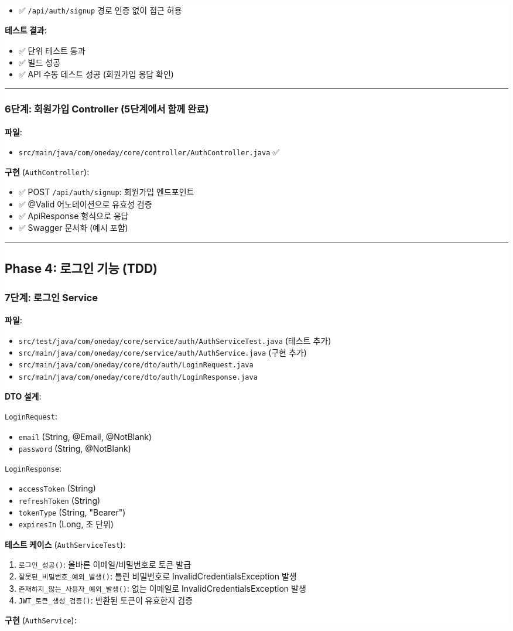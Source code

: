 - ✅ `/api/auth/signup` 경로 인증 없이 접근 허용

**테스트 결과**:

- ✅ 단위 테스트 통과
- ✅ 빌드 성공
- ✅ API 수동 테스트 성공 (회원가입 응답 확인)

---

### 6단계: 회원가입 Controller (5단계에서 함께 완료)

**파일**:

- `src/main/java/com/oneday/core/controller/AuthController.java` ✅

**구현** (`AuthController`):

- ✅ POST `/api/auth/signup`: 회원가입 엔드포인트
- ✅ @Valid 어노테이션으로 유효성 검증
- ✅ ApiResponse 형식으로 응답
- ✅ Swagger 문서화 (예시 포함)

---

## Phase 4: 로그인 기능 (TDD)

### 7단계: 로그인 Service

**파일**:

- `src/test/java/com/oneday/core/service/auth/AuthServiceTest.java` (테스트 추가)
- `src/main/java/com/oneday/core/service/auth/AuthService.java` (구현 추가)
- `src/main/java/com/oneday/core/dto/auth/LoginRequest.java`
- `src/main/java/com/oneday/core/dto/auth/LoginResponse.java`

**DTO 설계**:

`LoginRequest`:

- `email` (String, @Email, @NotBlank)
- `password` (String, @NotBlank)

`LoginResponse`:

- `accessToken` (String)
- `refreshToken` (String)
- `tokenType` (String, "Bearer")
- `expiresIn` (Long, 초 단위)

**테스트 케이스** (`AuthServiceTest`):

1. `로그인_성공()`: 올바른 이메일/비밀번호로 토큰 발급
2. `잘못된_비밀번호_예외_발생()`: 틀린 비밀번호로 InvalidCredentialsException 발생
3. `존재하지_않는_사용자_예외_발생()`: 없는 이메일로 InvalidCredentialsException 발생
4. `JWT_토큰_생성_검증()`: 반환된 토큰이 유효한지 검증

**구현** (`AuthService`):
